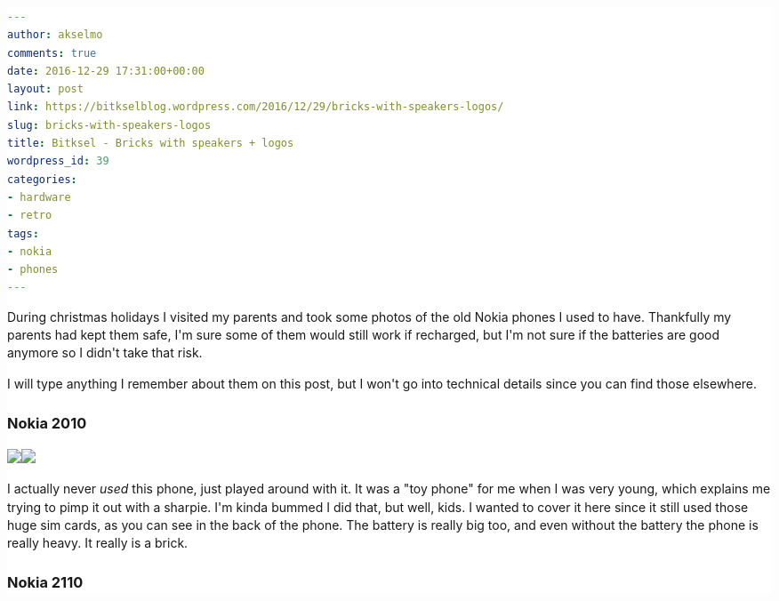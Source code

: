 ```yaml
---
author: akselmo
comments: true
date: 2016-12-29 17:31:00+00:00
layout: post
link: https://bitkselblog.wordpress.com/2016/12/29/bricks-with-speakers-logos/
slug: bricks-with-speakers-logos
title: Bitksel - Bricks with speakers + logos
wordpress_id: 39
categories:
- hardware
- retro
tags:
- nokia
- phones
---
```



During christmas holidays I visited my parents and took some photos of the old Nokia phones I used to have. Thankfully my parents had kept them safe, I'm sure some of them would still work if recharged, but I'm not sure if the batteries are good anymore so I didn't take that risk.

I will type anything I remember about them on this post, but I won't go into technical details since you can find those elsewhere.




### 




### Nokia 2010







[![](https://bitkselblog.files.wordpress.com/2016/12/bdc9d-img_20161224_222210.jpg?w=225)](https://bitkselblog.files.wordpress.com/2016/12/bdc9d-img_20161224_222210.jpg)[![](https://bitkselblog.files.wordpress.com/2016/12/8dab3-img_20161224_222250.jpg?w=225)](https://bitkselblog.files.wordpress.com/2016/12/8dab3-img_20161224_222250.jpg)


I actually never _used_ this phone, just played around with it. It was a "toy phone" for me when I was very young, which explains me trying to pimp it out with a sharpie. I'm kinda bummed I did that, but well, kids. I wanted to cover it here since it still used those huge sim cards, as you can see in the back of the phone. The battery is really big too, and even without the battery the phone is really heavy. It really is a brick.


### 




### Nokia 2110
